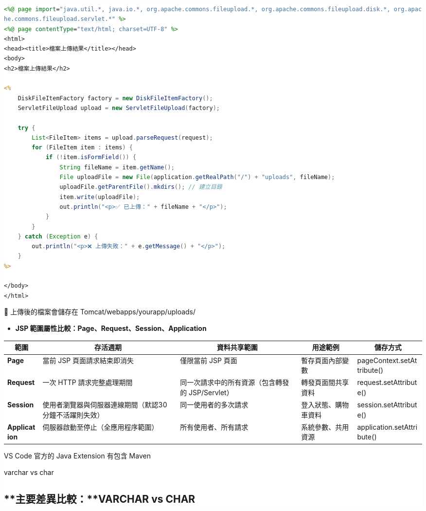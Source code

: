 ```jsp
<%@ page import="java.util.*, java.io.*, org.apache.commons.fileupload.*, org.apache.commons.fileupload.disk.*, org.apache.commons.fileupload.servlet.*" %>
<%@ page contentType="text/html; charset=UTF-8" %>
<html>
<head><title>檔案上傳結果</title></head>
<body>
<h2>檔案上傳結果</h2>

<%
    DiskFileItemFactory factory = new DiskFileItemFactory();
    ServletFileUpload upload = new ServletFileUpload(factory);

    try {
        List<FileItem> items = upload.parseRequest(request);
        for (FileItem item : items) {
            if (!item.isFormField()) {
                String fileName = item.getName();
                File uploadFile = new File(application.getRealPath("/") + "uploads", fileName);
                uploadFile.getParentFile().mkdirs(); // 建立目錄
                item.write(uploadFile);
                out.println("<p>✅ 已上傳：" + fileName + "</p>");
            }
        }
    } catch (Exception e) {
        out.println("<p>❌ 上傳失敗：" + e.getMessage() + "</p>");
    }
%>

</body>
</html>
```



📌 上傳後的檔案會儲存在 Tomcat/webapps/yourapp/uploads/



- **JSP 範圍屬性比較：Page、Request、Session、Application**

| **範圍**        | **存活週期**                                           | **資料共享範圍**                                 | **用途範例**         | **儲存方式**               |
| --------------- | ------------------------------------------------------ | ------------------------------------------------ | -------------------- | -------------------------- |
| **Page**        | 當前 JSP 頁面請求結束即消失                            | 僅限當前 JSP 頁面                                | 暫存頁面內部變數     | pageContext.setAttribute() |
| **Request**     | 一次 HTTP 請求完整處理期間                             | 同一次請求中的所有資源（包含轉發的 JSP/Servlet） | 轉發頁面間共享資料   | request.setAttribute()     |
| **Session**     | 使用者瀏覽器與伺服器連線期間（默認30分鐘不活躍則失效） | 同一使用者的多次請求                             | 登入狀態、購物車資料 | session.setAttribute()     |
| **Application** | 伺服器啟動至停止（全應用程序範圍）                     | 所有使用者、所有請求                             | 系統參數、共用資源   | application.setAttribute() |

VS Code 官方的 Java Extension 有包含 Maven 

varchar vs char

## **主要差異比較：**VARCHAR **vs** **CHAR**
